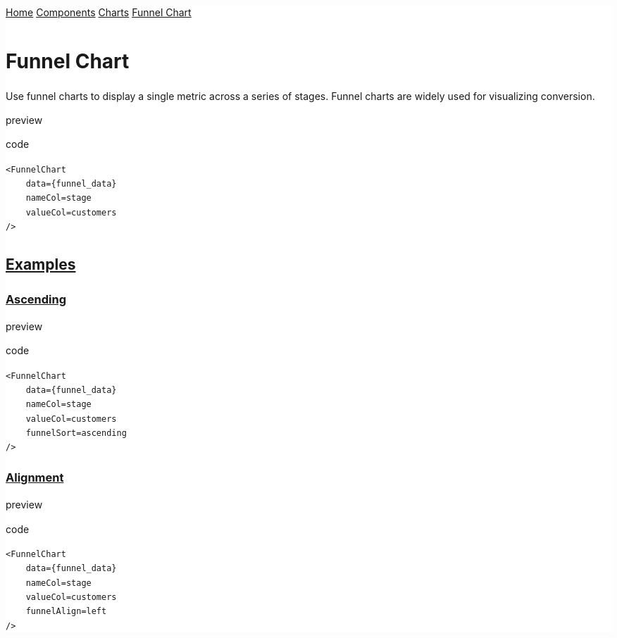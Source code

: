 [Home](https://docs.evidence.dev/) [Components](https://docs.evidence.dev/components) [Charts](https://docs.evidence.dev/components/charts) [Funnel Chart](https://docs.evidence.dev/components/charts/funnel-chart)

# Funnel Chart

Use funnel charts to display a single metric across a series of stages. Funnel charts are widely used for visualizing conversion.

preview

code

```text-sm markdown
<FunnelChart
    data={funnel_data}
    nameCol=stage
    valueCol=customers
/>
```

## [Examples](https://docs.evidence.dev/components/charts/funnel-chart\#examples)

### [Ascending](https://docs.evidence.dev/components/charts/funnel-chart\#ascending)

preview

code

```text-sm markdown
<FunnelChart
    data={funnel_data}
    nameCol=stage
    valueCol=customers
    funnelSort=ascending
/>
```

### [Alignment](https://docs.evidence.dev/components/charts/funnel-chart\#alignment)

preview

code

```text-sm markdown
<FunnelChart
    data={funnel_data}
    nameCol=stage
    valueCol=customers
    funnelAlign=left
/>
```
